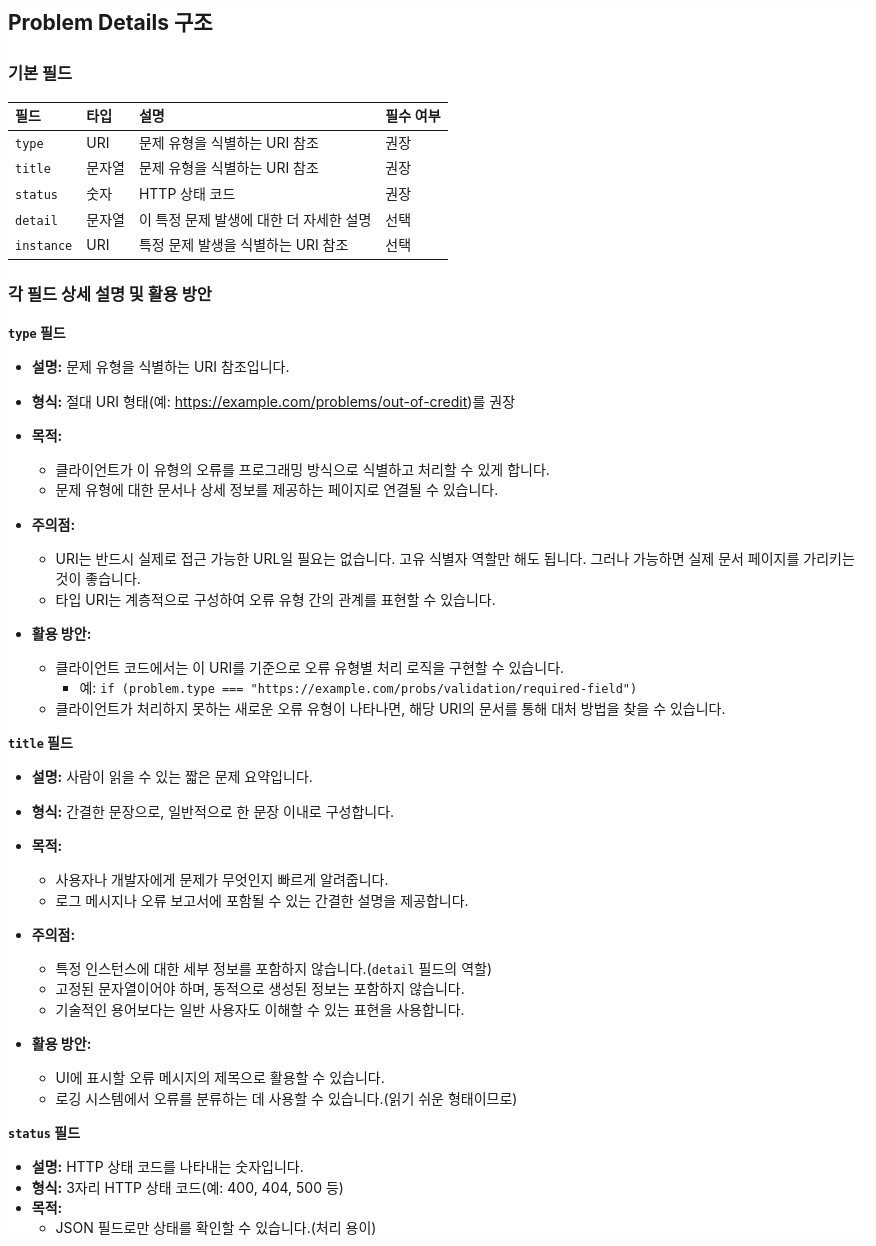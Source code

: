 ## Problem Details 구조

### 기본 필드

| 필드         | 타입  | 설명                      | 필수 여부 |
|:-----------|:----|:------------------------|:------|
| `type`     | URI | 문제 유형을 식별하는 URI 참조      | 권장    |
| `title`    | 문자열 | 문제 유형을 식별하는 URI 참조      | 권장    |
| `status`   | 숫자  | HTTP 상태 코드              | 권장    |
| `detail`   | 문자열 | 이 특정 문제 발생에 대한 더 자세한 설명 | 선택    |
| `instance` | URI | 특정 문제 발생을 식별하는 URI 참조   | 선택    |

### 각 필드 상세 설명 및 활용 방안

**`type` 필드**

- **설명:** 문제 유형을 식별하는 URI 참조입니다.
- **형식:** 절대 URI 형태(예: https://example.com/problems/out-of-credit)를 권장
- **목적:**
    - 클라이언트가 이 유형의 오류를 프로그래밍 방식으로 식별하고 처리할 수 있게 합니다.
    - 문제 유형에 대한 문서나 상세 정보를 제공하는 페이지로 연결될 수 있습니다.

- **주의점:**
    - URI는 반드시 실제로 접근 가능한 URL일 필요는 없습니다. 고유 식별자 역할만 해도 됩니다. 그러나 가능하면 실제 문서 페이지를 가리키는 것이 좋습니다.
    - 타입 URI는 계층적으로 구성하여 오류 유형 간의 관계를 표현할 수 있습니다.

- **활용 방안:**
    - 클라이언트 코드에서는 이 URI를 기준으로 오류 유형별 처리 로직을 구현할 수 있습니다.
        - 예: `if (problem.type === "https://example.com/probs/validation/required-field")`
    - 클라이언트가 처리하지 못하는 새로운 오류 유형이 나타나면, 해당 URI의 문서를 통해 대처 방법을 찾을 수 있습니다.

**`title` 필드**

- **설명:** 사람이 읽을 수 있는 짧은 문제 요약입니다.
- **형식:** 간결한 문장으로, 일반적으로 한 문장 이내로 구성합니다.
- **목적:**
    - 사용자나 개발자에게 문제가 무엇인지 빠르게 알려줍니다.
    - 로그 메시지나 오류 보고서에 포함될 수 있는 간결한 설명을 제공합니다.

- **주의점:**
    - 특정 인스턴스에 대한 세부 정보를 포함하지 않습니다.(`detail` 필드의 역할)
    - 고정된 문자열이어야 하며, 동적으로 생성된 정보는 포함하지 않습니다.
    - 기술적인 용어보다는 일반 사용자도 이해할 수 있는 표현을 사용합니다.

- **활용 방안:**
    - UI에 표시할 오류 메시지의 제목으로 활용할 수 있습니다.
    - 로깅 시스템에서 오류를 분류하는 데 사용할 수 있습니다.(읽기 쉬운 형태이므로)

**`status` 필드**

- **설명:** HTTP 상태 코드를 나타내는 숫자입니다.
- **형식:** 3자리 HTTP 상태 코드(예: 400, 404, 500 등)
- **목적:**
    - JSON 필드로만 상태를 확인할 수 있습니다.(처리 용이)
